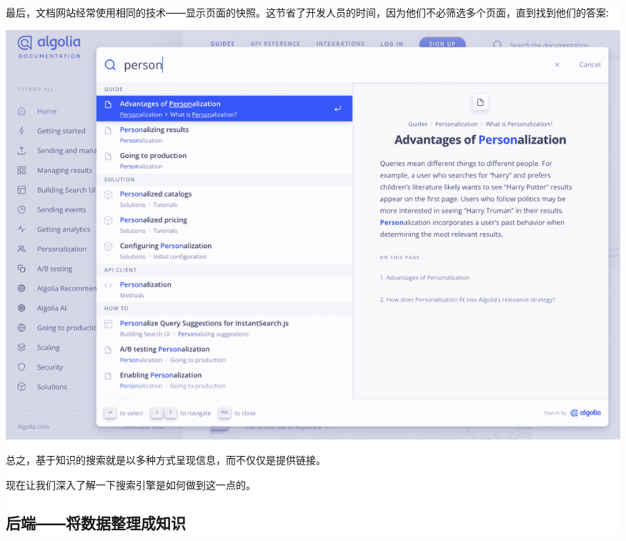 最后，文档网站经常使用相同的技术——显示页面的快照。这节省了开发人员的时间，因为他们不必筛选多个页面，直到找到他们的答案:

![knowledge-panel-docs](img/5560d3f0fd5e3bcaf40c7b59c4139cc2.png)

总之，基于知识的搜索就是以多种方式呈现信息，而不仅仅是提供链接。

现在让我们深入了解一下搜索引擎是如何做到这一点的。

## [](#the-back-end-organizing-the-data-into-knowledge)后端——将数据整理成知识
